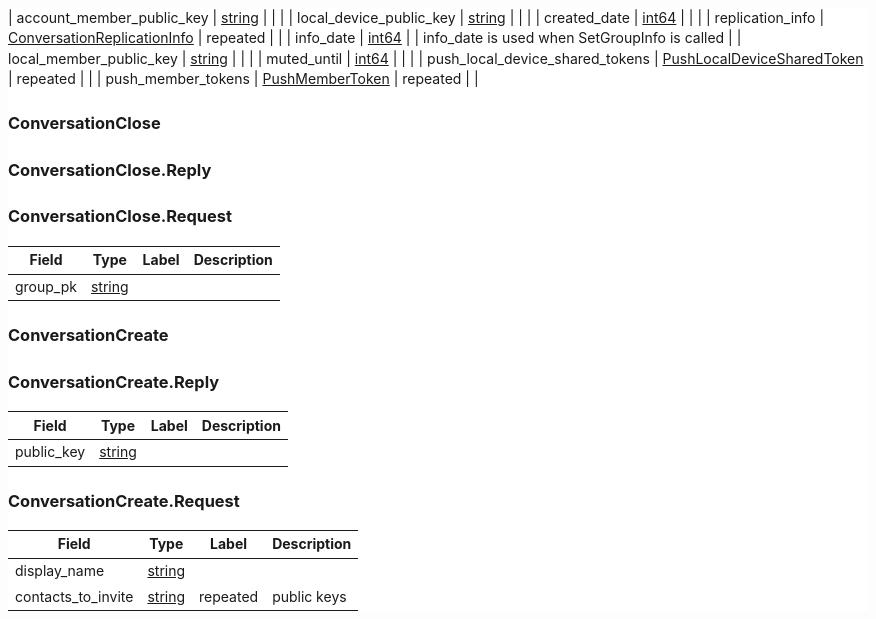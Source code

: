 | account_member_public_key | [string](#string) |  |  |
| local_device_public_key | [string](#string) |  |  |
| created_date | [int64](#int64) |  |  |
| replication_info | [ConversationReplicationInfo](#berty-messenger-v1-ConversationReplicationInfo) | repeated |  |
| info_date | [int64](#int64) |  | info_date is used when SetGroupInfo is called |
| local_member_public_key | [string](#string) |  |  |
| muted_until | [int64](#int64) |  |  |
| push_local_device_shared_tokens | [PushLocalDeviceSharedToken](#berty-messenger-v1-PushLocalDeviceSharedToken) | repeated |  |
| push_member_tokens | [PushMemberToken](#berty-messenger-v1-PushMemberToken) | repeated |  |

<a name="berty-messenger-v1-ConversationClose"></a>

### ConversationClose

<a name="berty-messenger-v1-ConversationClose-Reply"></a>

### ConversationClose.Reply

<a name="berty-messenger-v1-ConversationClose-Request"></a>

### ConversationClose.Request

| Field | Type | Label | Description |
| ----- | ---- | ----- | ----------- |
| group_pk | [string](#string) |  |  |

<a name="berty-messenger-v1-ConversationCreate"></a>

### ConversationCreate

<a name="berty-messenger-v1-ConversationCreate-Reply"></a>

### ConversationCreate.Reply

| Field | Type | Label | Description |
| ----- | ---- | ----- | ----------- |
| public_key | [string](#string) |  |  |

<a name="berty-messenger-v1-ConversationCreate-Request"></a>

### ConversationCreate.Request

| Field | Type | Label | Description |
| ----- | ---- | ----- | ----------- |
| display_name | [string](#string) |  |  |
| contacts_to_invite | [string](#string) | repeated | public keys |
